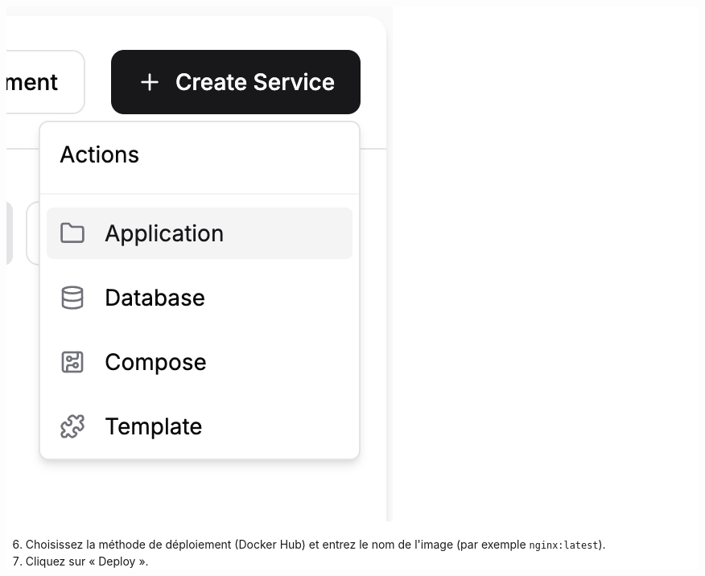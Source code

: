 ![Choix du service](./img/dokploy-create-service2.png)

6. Choisissez la méthode de déploiement (Docker Hub) et entrez le nom de l'image (par exemple `nginx:latest`).
7. Cliquez sur « Deploy ».
